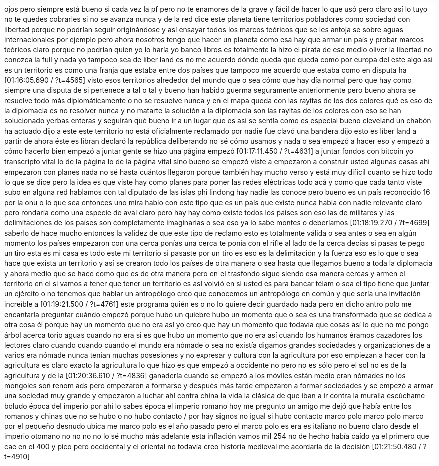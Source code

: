ojos pero siempre está bueno si cada vez la pf pero no te enamores de la grave y fácil de hacer lo que usó pero claro así lo tuyo no te quedes cobrarles si no se avanza nunca y de la red dice este planeta tiene territorios pobladores como sociedad con libertad porque no podrían seguir originándose y así ensayar todos los marcos teóricos que se les antoja se sobre aguas internacionales por ejemplo pero ahora nosotros tengo que hacer un planeta como esa hay que armar un país y probar marcos teóricos claro porque no podrían quien yo lo haría yo banco libros es totalmente la hizo el pirata de ese medio oliver la libertad no conozca la full y nada yo tampoco sea de líber land es no me acuerdo dónde queda que queda como por europa del este algo así es un territorio es como una franja que estaba entre dos países que tampoco me acuerdo que estaba como en disputa ha 
[01:16:05.690 / ?t=4565]
visto esos territorios alrededor del mundo que o sea cómo que hay día normal pero que hay como siempre una disputa de si pertenece a tal o tal y bueno han habido guerma seguramente anteriormente pero bueno ahora se resuelve todo más diplomáticamente o no se resuelve nunca y en el mapa queda con las rayitas de los dos colores qué es eso de la diplomacia es no resolver nunca y no matarte la solución a la diplomacia son las rayitas de los colores con eso se han solucionado yerbas enteras y seguirán qué bueno ir a un lugar que es así se sentía como es especial bueno cleveland un chabón ha actuado dijo a este este territorio no está oficialmente reclamado por nadie fue clavó una bandera dijo esto es líber land a partir de ahora éste es libran declaró la república deliberando no sé cómo usamos y nada o sea empezó a hacer eso y empezó a cómo hacerlo bien empezó a juntar gente se hizo una página empezó 
[01:17:11.450 / ?t=4631]
a juntar fondos con bitcoin yo transcripto vital lo de la página lo de la página vital sino bueno se empezó viste a empezaron a construir usted algunas casas ahí empezaron con planes nada no sé hasta cuántos llegaron porque también hay mucho verso y está muy difícil cuanto se hizo todo lo que se dice pero la idea es que viste hay como planes para poner las redes eléctricas todo acá y como que cada tanto viste subo en alguna red hablamos con tal diputado de las islas phi lindong hay nadie las conoce pero bueno es un país reconocido 16 por la onu o lo que sea entonces uno mira hablo con este tipo que es un país que existe nunca habla con nadie relevante claro pero rondaría como una especie de aval claro pero hay hay como existe todos los países son eso las de militares y las delimitaciones de los países son completamente imaginarias o sea eso ya lo sabe montes o deberíamos 
[01:18:19.270 / ?t=4699]
saberlo de hace mucho entonces la validez de que este tipo de reclamo esto es totalmente válida o sea antes o sea en algún momento los países empezaron con una cerca ponías una cerca te ponía con el rifle al lado de la cerca decías si pasas te pego un tiro esta es mi casa es todo este mi territorio si pasaste por un tiro es eso es la delimitación y la fuerza eso es lo que o sea hace que exista un territorio y así se crearon todo los países de otra manera o sea hasta que llegamos bueno a toda la diplomacia y ahora medio que se hace como que es de otra manera pero en el trasfondo sigue siendo esa manera cercas y armen el territorio en el si vamos a tener que tener un territorio es así volvió en si usted es para bancar télam o sea el tipo tiene que juntar un ejército o no tenemos que hablar un antropólogo creo que conocemos un antropólogo en común y que sería una invitación increíble a 
[01:19:21.500 / ?t=4761]
este programa quién es o no lo quiere decir guardado nada pero en dicho antro polo me encantaría preguntar cuándo empezó porque hubo un quiebre hubo un momento que o sea es una transformado que se dedica a otra cosa él porque hay un momento que no era así yo creo que hay un momento que todavía que cosas así lo que no me pongo árbol acerca torio aguas cuando no era si es que hubo un momento que no era así cuando los humanos éramos cazadores los lectores claro cuando cuando cuando el mundo era nómade o sea no existía digamos grandes sociedades y organizaciones de a varios era nómade nunca tenían muchas posesiones y no expresar y cultura con la agricultura por eso empiezan a hacer con la agricultura es claro exacto la agricultura lo que hizo es que empezó a occidente no pero no es sólo pero el sol no es de la agricultura y de la 
[01:20:36.610 / ?t=4836]
ganadería cuando se empezó a los móviles están medio eran nómades no los mongoles son renom ads pero empezaron a formarse y después más tarde empezaron a formar sociedades y se empezó a armar una sociedad muy grande y empezaron a luchar ahí contra china la vida la clásica de que iban a ir contra la muralla escúchame boludo época del imperio por ahí lo sabes época el imperio romano hoy me pregunto un amigo me dejó que había entre los romanos y chinas que no se hubo o no hubo contacto / por hay signos no igual si hubo contacto marco polo marco polo marco por el pequeño desnudo ubica me marco polo es el año pasado pero el marco polo es era es italiano no bueno claro desde el imperio otomano no no no no lo sé mucho más adelante esta inflación vamos mil 254 no de hecho había caído ya el primero que cae en el 400 y pico pero occidental y el oriental no todavía creo historia medieval me acordaría de la decisión 
[01:21:50.480 / ?t=4910]